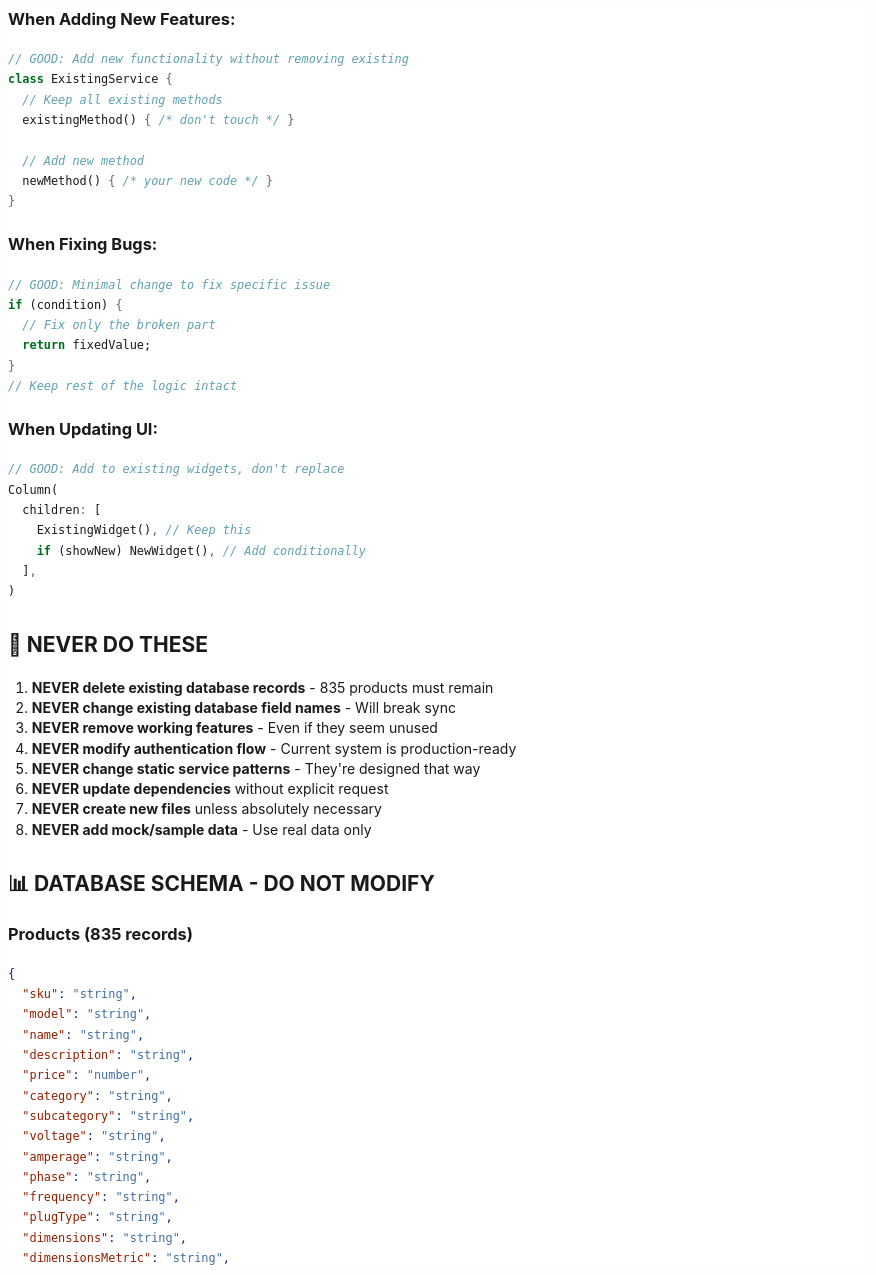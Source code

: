 ### When Adding New Features:
```dart
// GOOD: Add new functionality without removing existing
class ExistingService {
  // Keep all existing methods
  existingMethod() { /* don't touch */ }
  
  // Add new method
  newMethod() { /* your new code */ }
}
```

### When Fixing Bugs:
```dart
// GOOD: Minimal change to fix specific issue
if (condition) {
  // Fix only the broken part
  return fixedValue;
}
// Keep rest of the logic intact
```

### When Updating UI:
```dart
// GOOD: Add to existing widgets, don't replace
Column(
  children: [
    ExistingWidget(), // Keep this
    if (showNew) NewWidget(), // Add conditionally
  ],
)
```

## 🚫 NEVER DO THESE

1. **NEVER delete existing database records** - 835 products must remain
2. **NEVER change existing database field names** - Will break sync
3. **NEVER remove working features** - Even if they seem unused
4. **NEVER modify authentication flow** - Current system is production-ready
5. **NEVER change static service patterns** - They're designed that way
6. **NEVER update dependencies** without explicit request
7. **NEVER create new files** unless absolutely necessary
8. **NEVER add mock/sample data** - Use real data only

## 📊 DATABASE SCHEMA - DO NOT MODIFY

### Products (835 records)
```json
{
  "sku": "string",
  "model": "string", 
  "name": "string",
  "description": "string",
  "price": "number",
  "category": "string",
  "subcategory": "string",
  "voltage": "string",
  "amperage": "string",
  "phase": "string",
  "frequency": "string",
  "plugType": "string",
  "dimensions": "string",
  "dimensionsMetric": "string",
```